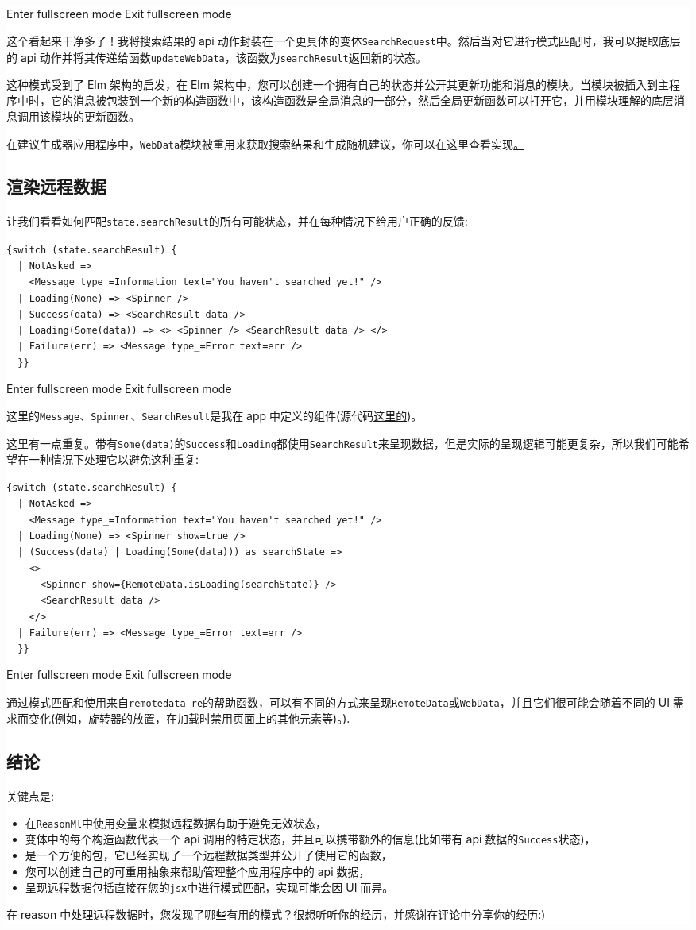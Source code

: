 Enter fullscreen mode Exit fullscreen mode

这个看起来干净多了！我将搜索结果的 api 动作封装在一个更具体的变体`SearchRequest`中。然后当对它进行模式匹配时，我可以提取底层的 api 动作并将其传递给函数`updateWebData`，该函数为`searchResult`返回新的状态。

这种模式受到了 Elm 架构的启发，在 Elm 架构中，您可以创建一个拥有自己的状态并公开其更新功能和消息的模块。当模块被插入到主程序中时，它的消息被包装到一个新的构造函数中，该构造函数是全局消息的一部分，然后全局更新函数可以打开它，并用模块理解的底层消息调用该模块的更新函数。

在建议生成器应用程序中，`WebData`模块被重用来获取搜索结果和生成随机建议，你可以在这里查看实现[。](https://github.com/MargaretKrutikova/advice-app-re/tree/master/src)

## 渲染远程数据

让我们看看如何匹配`state.searchResult`的所有可能状态，并在每种情况下给用户正确的反馈:

```
{switch (state.searchResult) {
  | NotAsked =>
    <Message type_=Information text="You haven't searched yet!" />
  | Loading(None) => <Spinner />
  | Success(data) => <SearchResult data />
  | Loading(Some(data)) => <> <Spinner /> <SearchResult data /> </>
  | Failure(err) => <Message type_=Error text=err />
  }} 
```

Enter fullscreen mode Exit fullscreen mode

这里的`Message`、`Spinner`、`SearchResult`是我在 app 中定义的组件(源代码[这里的](https://github.com/MargaretKrutikova/advice-app-re/tree/master/src))。

这里有一点重复。带有`Some(data)`的`Success`和`Loading`都使用`SearchResult`来呈现数据，但是实际的呈现逻辑可能更复杂，所以我们可能希望在一种情况下处理它以避免这种重复:

```
{switch (state.searchResult) {
  | NotAsked =>
    <Message type_=Information text="You haven't searched yet!" />
  | Loading(None) => <Spinner show=true />
  | (Success(data) | Loading(Some(data))) as searchState =>
    <>
      <Spinner show={RemoteData.isLoading(searchState)} />
      <SearchResult data />
    </>
  | Failure(err) => <Message type_=Error text=err />
  }} 
```

Enter fullscreen mode Exit fullscreen mode

通过模式匹配和使用来自`remotedata-re`的帮助函数，可以有不同的方式来呈现`RemoteData`或`WebData`，并且它们很可能会随着不同的 UI 需求而变化(例如，旋转器的放置，在加载时禁用页面上的其他元素等)。).

## 结论

关键点是:

*   在`ReasonMl`中使用变量来模拟远程数据有助于避免无效状态，
*   变体中的每个构造函数代表一个 api 调用的特定状态，并且可以携带额外的信息(比如带有 api 数据的`Success`状态)，
*   是一个方便的包，它已经实现了一个远程数据类型并公开了使用它的函数，
*   您可以创建自己的可重用抽象来帮助管理整个应用程序中的 api 数据，
*   呈现远程数据包括直接在您的`jsx`中进行模式匹配，实现可能会因 UI 而异。

在 reason 中处理远程数据时，您发现了哪些有用的模式？很想听听你的经历，并感谢在评论中分享你的经历:)